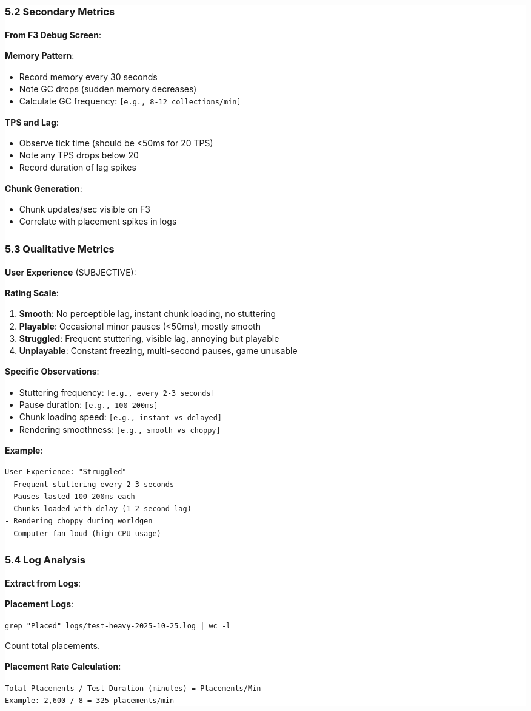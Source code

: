 ### 5.2 Secondary Metrics

**From F3 Debug Screen**:

**Memory Pattern**:
- Record memory every 30 seconds
- Note GC drops (sudden memory decreases)
- Calculate GC frequency: `[e.g., 8-12 collections/min]`

**TPS and Lag**:
- Observe tick time (should be <50ms for 20 TPS)
- Note any TPS drops below 20
- Record duration of lag spikes

**Chunk Generation**:
- Chunk updates/sec visible on F3
- Correlate with placement spikes in logs

### 5.3 Qualitative Metrics

**User Experience** (SUBJECTIVE):

**Rating Scale**:
1. **Smooth**: No perceptible lag, instant chunk loading, no stuttering
2. **Playable**: Occasional minor pauses (<50ms), mostly smooth
3. **Struggled**: Frequent stuttering, visible lag, annoying but playable
4. **Unplayable**: Constant freezing, multi-second pauses, game unusable

**Specific Observations**:
- Stuttering frequency: `[e.g., every 2-3 seconds]`
- Pause duration: `[e.g., 100-200ms]`
- Chunk loading speed: `[e.g., instant vs delayed]`
- Rendering smoothness: `[e.g., smooth vs choppy]`

**Example**:
```
User Experience: "Struggled"
- Frequent stuttering every 2-3 seconds
- Pauses lasted 100-200ms each
- Chunks loaded with delay (1-2 second lag)
- Rendering choppy during worldgen
- Computer fan loud (high CPU usage)
```

### 5.4 Log Analysis

**Extract from Logs**:

**Placement Logs**:
```
grep "Placed" logs/test-heavy-2025-10-25.log | wc -l
```
Count total placements.

**Placement Rate Calculation**:
```
Total Placements / Test Duration (minutes) = Placements/Min
Example: 2,600 / 8 = 325 placements/min
```
